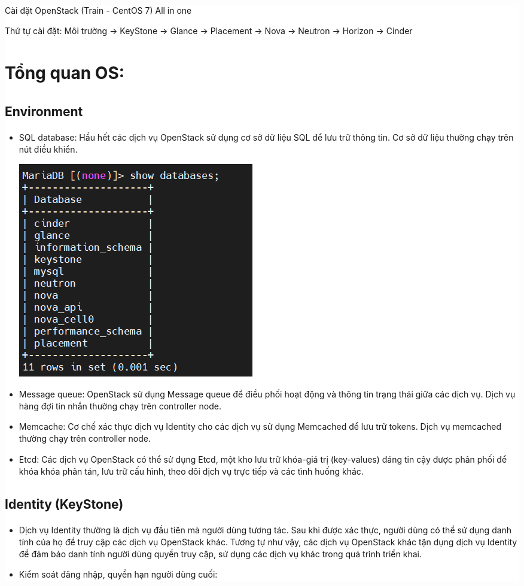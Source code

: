 Cài đặt OpenStack (Train - CentOS 7) All in one

Thứ tự cài đặt: Môi trường -> KeyStone -> Glance -> Placement -> Nova  -> Neutron -> Horizon -> Cinder



# Tổng quan OS:

##  Environment

- SQL database: Hầu hết các dịch vụ OpenStack sử dụng cơ sở dữ liệu SQL để lưu trữ thông tin. Cơ sở dữ liệu thường chạy trên nút điều khiển.

  ![](../images/OpenStack/db.png)

- Message queue: OpenStack sử dụng Message queue để điều phối hoạt động và thông tin trạng thái giữa các dịch vụ. Dịch vụ hàng đợi tin nhắn thường chạy trên controller node.

- Memcache: Cơ chế xác thực dịch vụ Identity cho các dịch vụ sử dụng Memcached để lưu trữ tokens. Dịch vụ memcached thường chạy trên controller node.

- Etcd: Các dịch vụ OpenStack có thể sử dụng Etcd, một kho lưu trữ khóa-giá trị (key-values) đáng tin cậy được phân phối để khóa khóa phân tán, lưu trữ cấu hình, theo dõi dịch vụ trực tiếp và các tình huống khác.

## Identity (KeyStone)

- Dịch vụ Identity thường là dịch vụ đầu tiên mà người dùng tương tác. Sau khi được xác thực, người dùng có thể sử dụng danh tính của họ để truy cập các dịch vụ OpenStack khác. Tương tự như vậy, các dịch vụ OpenStack khác tận dụng dịch vụ Identity để đảm bảo danh tính người dùng quyền truy cập, sử dụng các dịch vụ khác trong quá trình triển khai. 

- Kiểm soát đăng nhập, quyền hạn người dùng cuối:
